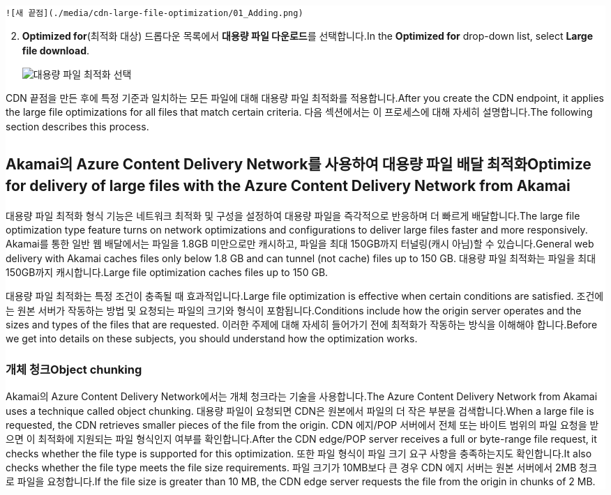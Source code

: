     ![새 끝점](./media/cdn-large-file-optimization/01_Adding.png)  
 
2. <span data-ttu-id="d2f53-130">**Optimized for**(최적화 대상) 드롭다운 목록에서 **대용량 파일 다운로드**를 선택합니다.</span><span class="sxs-lookup"><span data-stu-id="d2f53-130">In the **Optimized for** drop-down list, select **Large file download**.</span></span>

    ![대용량 파일 최적화 선택](./media/cdn-large-file-optimization/02_Creating.png)


<span data-ttu-id="d2f53-132">CDN 끝점을 만든 후에 특정 기준과 일치하는 모든 파일에 대해 대용량 파일 최적화를 적용합니다.</span><span class="sxs-lookup"><span data-stu-id="d2f53-132">After you create the CDN endpoint, it applies the large file optimizations for all files that match certain criteria.</span></span> <span data-ttu-id="d2f53-133">다음 섹션에서는 이 프로세스에 대해 자세히 설명합니다.</span><span class="sxs-lookup"><span data-stu-id="d2f53-133">The following section describes this process.</span></span>

## <a name="optimize-for-delivery-of-large-files-with-the-azure-content-delivery-network-from-akamai"></a><span data-ttu-id="d2f53-134">Akamai의 Azure Content Delivery Network를 사용하여 대용량 파일 배달 최적화</span><span class="sxs-lookup"><span data-stu-id="d2f53-134">Optimize for delivery of large files with the Azure Content Delivery Network from Akamai</span></span>

<span data-ttu-id="d2f53-135">대용량 파일 최적화 형식 기능은 네트워크 최적화 및 구성을 설정하여 대용량 파일을 즉각적으로 반응하며 더 빠르게 배달합니다.</span><span class="sxs-lookup"><span data-stu-id="d2f53-135">The large file optimization type feature turns on network optimizations and configurations to deliver large files faster and more responsively.</span></span> <span data-ttu-id="d2f53-136">Akamai를 통한 일반 웹 배달에서는 파일을 1.8GB 미만으로만 캐시하고, 파일을 최대 150GB까지 터널링(캐시 아님)할 수 있습니다.</span><span class="sxs-lookup"><span data-stu-id="d2f53-136">General web delivery with Akamai caches files only below 1.8 GB and can tunnel (not cache) files up to 150 GB.</span></span> <span data-ttu-id="d2f53-137">대용량 파일 최적화는 파일을 최대 150GB까지 캐시합니다.</span><span class="sxs-lookup"><span data-stu-id="d2f53-137">Large file optimization caches files up to 150 GB.</span></span>

<span data-ttu-id="d2f53-138">대용량 파일 최적화는 특정 조건이 충족될 때 효과적입니다.</span><span class="sxs-lookup"><span data-stu-id="d2f53-138">Large file optimization is effective when certain conditions are satisfied.</span></span> <span data-ttu-id="d2f53-139">조건에는 원본 서버가 작동하는 방법 및 요청되는 파일의 크기와 형식이 포함됩니다.</span><span class="sxs-lookup"><span data-stu-id="d2f53-139">Conditions include how the origin server operates and the sizes and types of the files that are requested.</span></span> <span data-ttu-id="d2f53-140">이러한 주제에 대해 자세히 들어가기 전에 최적화가 작동하는 방식을 이해해야 합니다.</span><span class="sxs-lookup"><span data-stu-id="d2f53-140">Before we get into details on these subjects, you should understand how the optimization works.</span></span> 

### <a name="object-chunking"></a><span data-ttu-id="d2f53-141">개체 청크</span><span class="sxs-lookup"><span data-stu-id="d2f53-141">Object chunking</span></span> 

<span data-ttu-id="d2f53-142">Akamai의 Azure Content Delivery Network에서는 개체 청크라는 기술을 사용합니다.</span><span class="sxs-lookup"><span data-stu-id="d2f53-142">The Azure Content Delivery Network from Akamai uses a technique called object chunking.</span></span> <span data-ttu-id="d2f53-143">대용량 파일이 요청되면 CDN은 원본에서 파일의 더 작은 부분을 검색합니다.</span><span class="sxs-lookup"><span data-stu-id="d2f53-143">When a large file is requested, the CDN retrieves smaller pieces of the file from the origin.</span></span> <span data-ttu-id="d2f53-144">CDN 에지/POP 서버에서 전체 또는 바이트 범위의 파일 요청을 받으면 이 최적화에 지원되는 파일 형식인지 여부를 확인합니다.</span><span class="sxs-lookup"><span data-stu-id="d2f53-144">After the CDN edge/POP server receives a full or byte-range file request, it checks whether the file type is supported for this optimization.</span></span> <span data-ttu-id="d2f53-145">또한 파일 형식이 파일 크기 요구 사항을 충족하는지도 확인합니다.</span><span class="sxs-lookup"><span data-stu-id="d2f53-145">It also checks whether the file type meets the file size requirements.</span></span> <span data-ttu-id="d2f53-146">파일 크기가 10MB보다 큰 경우 CDN 에지 서버는 원본 서버에서 2MB 청크로 파일을 요청합니다.</span><span class="sxs-lookup"><span data-stu-id="d2f53-146">If the file size is greater than 10 MB, the CDN edge server requests the file from the origin in chunks of 2 MB.</span></span> 
